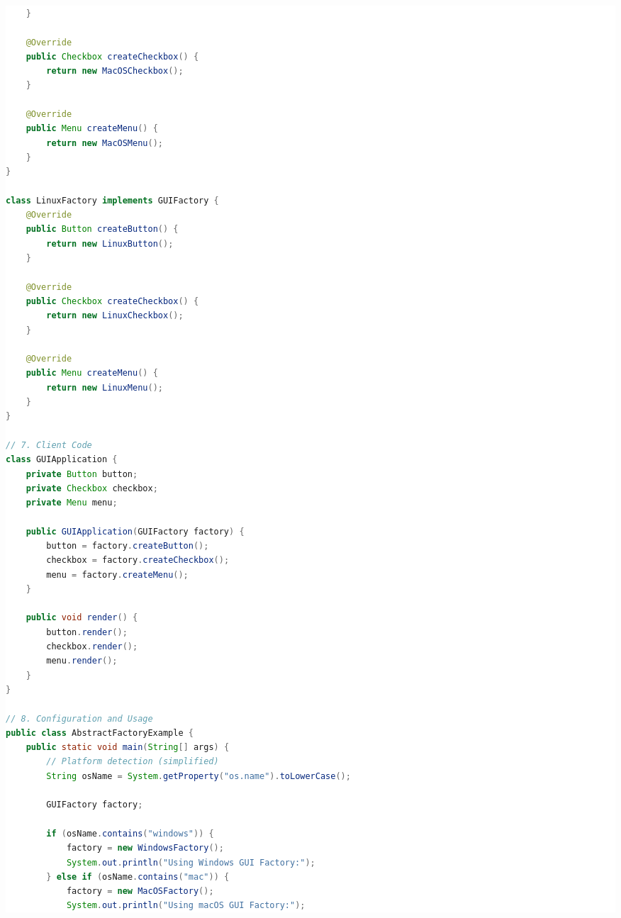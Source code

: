 ```java
    }

    @Override
    public Checkbox createCheckbox() {
        return new MacOSCheckbox();
    }

    @Override
    public Menu createMenu() {
        return new MacOSMenu();
    }
}

class LinuxFactory implements GUIFactory {
    @Override
    public Button createButton() {
        return new LinuxButton();
    }

    @Override
    public Checkbox createCheckbox() {
        return new LinuxCheckbox();
    }

    @Override
    public Menu createMenu() {
        return new LinuxMenu();
    }
}

// 7. Client Code
class GUIApplication {
    private Button button;
    private Checkbox checkbox;
    private Menu menu;

    public GUIApplication(GUIFactory factory) {
        button = factory.createButton();
        checkbox = factory.createCheckbox();
        menu = factory.createMenu();
    }

    public void render() {
        button.render();
        checkbox.render();
        menu.render();
    }
}

// 8. Configuration and Usage
public class AbstractFactoryExample {
    public static void main(String[] args) {
        // Platform detection (simplified)
        String osName = System.getProperty("os.name").toLowerCase();
        
        GUIFactory factory;
        
        if (osName.contains("windows")) {
            factory = new WindowsFactory();
            System.out.println("Using Windows GUI Factory:");
        } else if (osName.contains("mac")) {
            factory = new MacOSFactory();
            System.out.println("Using macOS GUI Factory:");
```